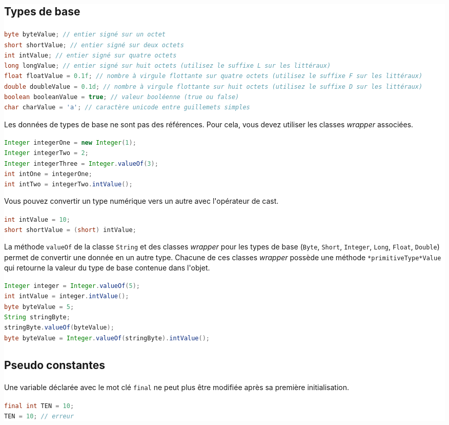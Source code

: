 ## Types de base

```java
byte byteValue; // entier signé sur un octet
short shortValue; // entier signé sur deux octets
int intValue; // entier signé sur quatre octets
long longValue; // entier signé sur huit octets (utilisez le suffixe L sur les littéraux)
float floatValue = 0.1f; // nombre à virgule flottante sur quatre octets (utilisez le suffixe F sur les littéraux)
double doubleValue = 0.1d; // nombre à virgule flottante sur huit octets (utilisez le suffixe D sur les littéraux)
boolean booleanValue = true; // valeur booléenne (true ou false)
char charValue = 'a'; // caractère unicode entre guillemets simples
```

Les données de types de base ne sont pas des références. Pour cela, vous devez utiliser les classes *wrapper* associées.

```java
Integer integerOne = new Integer(1);
Integer integerTwo = 2;
Integer integerThree = Integer.valueOf(3);
int intOne = integerOne;
int intTwo = integerTwo.intValue();
```

Vous pouvez convertir un type numérique vers un autre avec l'opérateur de cast.

```java
int intValue = 10;
short shortValue = (short) intValue;
```

La méthode `valueOf` de la classe `String` et des classes *wrapper* pour les types de base (`Byte`, `Short`, `Integer`, `Long`, `Float`, `Double`) permet de convertir une donnée en un autre type. Chacune de ces classes *wrapper* possède une méthode `*primitiveType*Value` qui retourne la valeur du type de base contenue dans l'objet.

```java
Integer integer = Integer.valueOf(5);
int intValue = integer.intValue();
byte byteValue = 5;
String stringByte;
stringByte.valueOf(byteValue);
byte byteValue = Integer.valueOf(stringByte).intValue();
```

## Pseudo constantes

Une variable déclarée avec le mot clé `final` ne peut plus être modifiée après sa première initialisation.

```java
final int TEN = 10;
TEN = 10; // erreur
```
